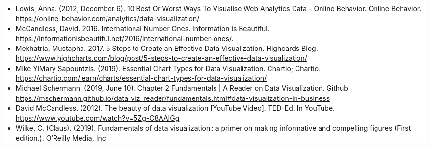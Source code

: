 - Lewis, Anna. (2012, December 6). 10 Best Or Worst Ways To Visualise Web Analytics Data - Online Behavior. Online Behavior. <https://online-behavior.com/analytics/data-visualization/>
- McCandless, David. 2016. International Number Ones. Information is Beautiful. <https://informationisbeautiful.net/2016/international-number-ones/>.
- Mekhatria, Mustapha. 2017. 5 Steps to Create an Effective Data Visualization. Highcards Blog. <https://www.highcharts.com/blog/post/5-steps-to-create-an-effective-data-visualization/>
- Mike YiMary Sapountzis. (2019). Essential Chart Types for Data Visualization. Chartio; Chartio. <https://chartio.com/learn/charts/essential-chart-types-for-data-visualization/>
- Michael Schermann. (2019, June 10). Chapter 2 Fundamentals | A Reader on Data Visualization. Github. <https://mschermann.github.io/data_viz_reader/fundamentals.html#data-visualization-in-business>
- David McCandless. (2012). The beauty of data visualization \[YouTube Video\]. TED-Ed. In YouTube. <https://www.youtube.com/watch?v=5Zg-C8AAIGg>
- Wilke, C. (Claus). (2019). Fundamentals of data visualization : a primer on making informative and compelling figures (First edition.). O’Reilly Media, Inc.